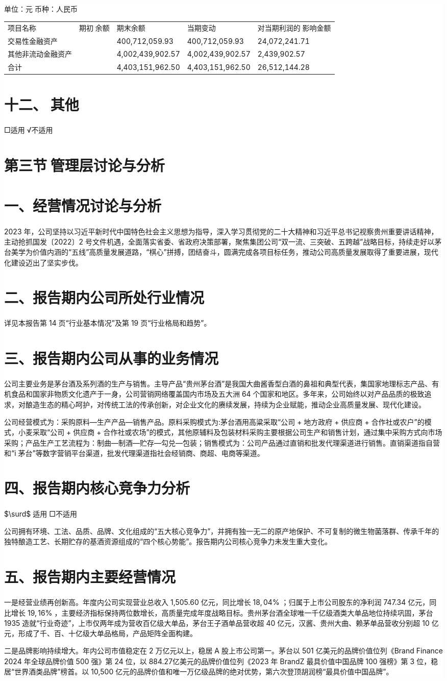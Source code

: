 单位：元 币种：人民币  


<html><body><table><tr><td>项目名称</td><td>期初 余额</td><td>期末余额</td><td>当期变动</td><td>对当期利润的 影响金额</td></tr><tr><td>交易性金融资产</td><td></td><td>400,712,059.93</td><td>400,712,059.93</td><td>24,072,241.71</td></tr><tr><td>其他非流动金融资产</td><td></td><td>4,002,439,902.57</td><td>4,002,439,902.57</td><td>2,439,902.57</td></tr><tr><td>合计</td><td></td><td>4,403,151,962.50</td><td>4,403,151,962.50</td><td>26,512,144.28</td></tr></table></body></html>  

# 十二、 其他  

□适用 √不适用  

# 第三节 管理层讨论与分析  

# 一、经营情况讨论与分析  

2023 年，公司坚持以习近平新时代中国特色社会主义思想为指导，深入学习贯彻党的二十大精神和习近平总书记视察贵州重要讲话精神，主动抢抓国发〔2022〕2 号文件机遇，全面落实省委、省政府决策部署，聚焦集团公司“双一流、三突破、五跨越”战略目标，持续走好以茅台美学为价值内涵的“五线”高质量发展道路，“棋心”拼搏，团结奋斗，圆满完成各项目标任务，推动公司高质量发展取得了重要进展，现代化建设迈出了坚实步伐。  

# 二、报告期内公司所处行业情况  

详见本报告第 14 页“行业基本情况”及第 19 页“行业格局和趋势”。  

# 三、报告期内公司从事的业务情况  

公司主要业务是茅台酒及系列酒的生产与销售。主导产品“贵州茅台酒”是我国大曲酱香型白酒的鼻祖和典型代表，集国家地理标志产品、有机食品和国家非物质文化遗产于一身，公司营销网络覆盖国内市场及五大洲 64 个国家和地区。多年来，公司始终以对产品品质的极致追求，对酿造生态的精心呵护，对传统工法的传承创新，对企业文化的赓续发展，持续为企业赋能，推动企业高质量发展、现代化建设。  

公司经营模式为：采购原料—生产产品—销售产品。原料采购模式为:茅台酒用高粱采取“公司 $+$ 地方政府 $+$ 供应商 $+$ 合作社或农户”的模式，小麦采取“公司 $+$ 供应商 $+$ 合作社或农场”的模式，其他原辅料及包装材料采购主要根据公司生产和销售计划，通过集中采购方式向市场采购；产品生产工艺流程为：制曲—制酒—贮存—勾兑—包装；销售模式为：公司产品通过直销和批发代理渠道进行销售。直销渠道指自营和“i 茅台”等数字营销平台渠道，批发代理渠道指社会经销商、商超、电商等渠道。  

# 四、报告期内核心竞争力分析  

$\surd$ 适用 □不适用  

公司拥有环境、工法、品质、品牌、文化组成的“五大核心竞争力”，并拥有独一无二的原产地保护、不可复制的微生物菌落群、传承千年的独特酿造工艺、长期贮存的基酒资源组成的“四个核心势能”。报告期内公司核心竞争力未发生重大变化。  

# 五、报告期内主要经营情况  

一是经营业绩再创新高。年度内公司实现营业总收入 1,505.60 亿元，同比增长 $18,04\%$ ；归属于上市公司股东的净利润 747.34 亿元，同比增长 $19,16\%$ ，主要经济指标保持两位数增长，高质量完成年度战略目标。贵州茅台酒全球唯一千亿级酒类大单品地位持续巩固，茅台 1935 造就“行业奇迹”，上市仅两年成为营收百亿级大单品，茅台王子酒单品营收超 40 亿元，汉酱、贵州大曲、赖茅单品营收分别超 10 亿元，形成了千、百、十亿级大单品格局，产品矩阵全面构建。  

二是品牌影响持续增大。年内公司市值稳定在 2 万亿元以上，稳居 A 股上市公司第一。茅台以 501 亿美元的品牌价值位列《Brand Finance 2024 年全球品牌价值 500 强》第 24 位，以 884.27亿美元的品牌价值位列《2023 年 BrandZ 最具价值中国品牌 100 强榜》第 3 位，稳居“世界酒类品牌”榜首。以 10,500 亿元的品牌价值和唯一万亿级品牌的绝对优势，第六次登顶胡润榜“最具价值中国品牌”。  
